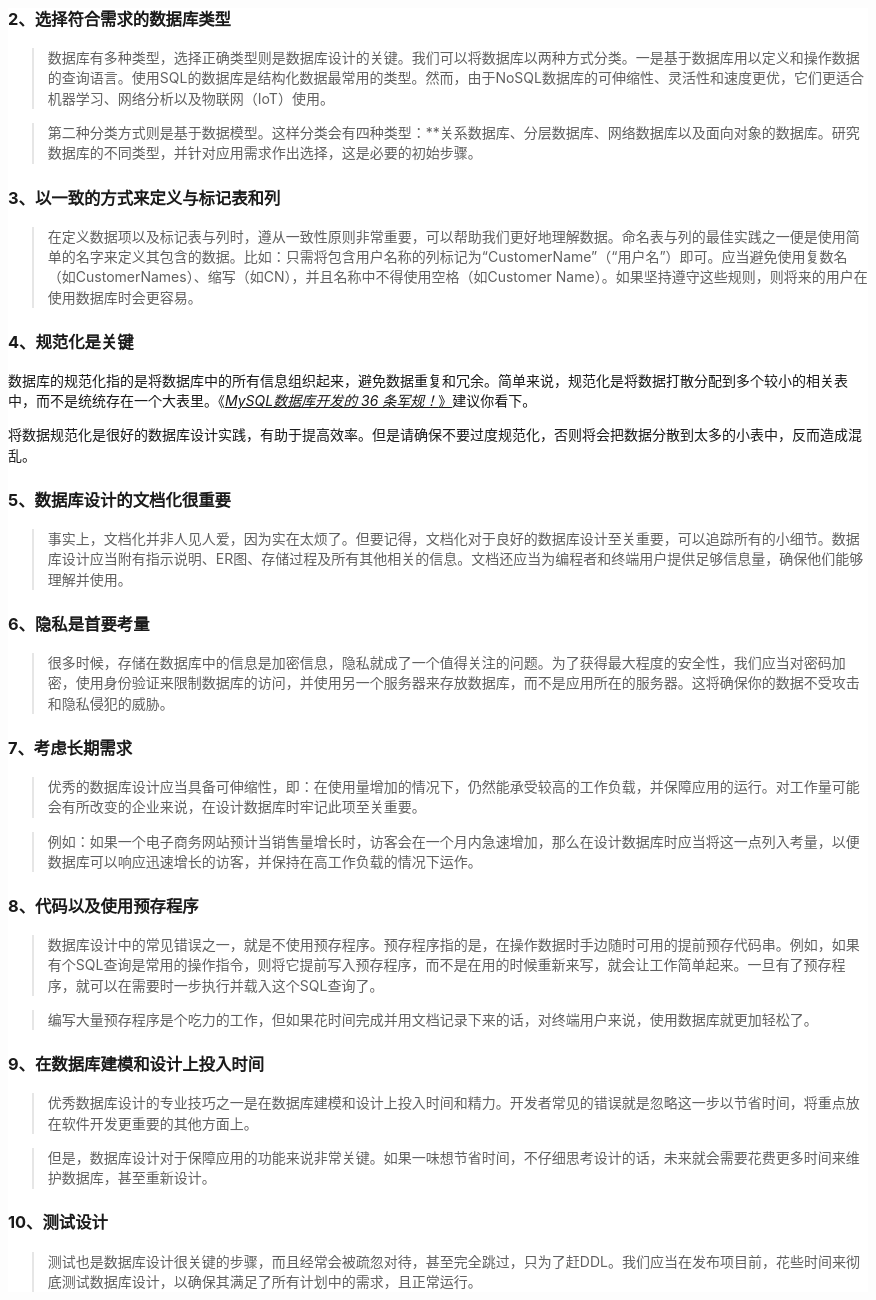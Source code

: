 ### 2、选择符合需求的数据库类型

> 数据库有多种类型，选择正确类型则是数据库设计的关键。我们可以将数据库以两种方式分类。一是基于数据库用以定义和操作数据的查询语言。使用SQL的数据库是结构化数据最常用的类型。然而，由于NoSQL数据库的可伸缩性、灵活性和速度更优，它们更适合机器学习、网络分析以及物联网（IoT）使用。

> 第二种分类方式则是基于数据模型。这样分类会有四种类型：**关系数据库、分层数据库、网络数据库以及面向对象的数据库。研究数据库的不同类型，并针对应用需求作出选择，这是必要的初始步骤。

### 3、以一致的方式来定义与标记表和列

> 在定义数据项以及标记表与列时，遵从一致性原则非常重要，可以帮助我们更好地理解数据。命名表与列的最佳实践之一便是使用简单的名字来定义其包含的数据。比如：只需将包含用户名称的列标记为“CustomerName”（“用户名”）即可。应当避免使用复数名（如CustomerNames）、缩写（如CN），并且名称中不得使用空格（如Customer Name）。如果坚持遵守这些规则，则将来的用户在使用数据库时会更容易。

### 4、规范化是关键

数据库的规范化指的是将数据库中的所有信息组织起来，避免数据重复和冗余。简单来说，规范化是将数据打散分配到多个较小的相关表中，而不是统统存在一个大表里。《[*MySQL数据库开发的 36 条军规！*》](http://mp.weixin.qq.com/s?__biz=MzI3ODcxMzQzMw==&mid=2247486173&idx=2&sn=0603756b36279b5f5f036151af85f9fd&chksm=eb538febdc2406fd70748604c500eeaea584306c137cb2020ab5a72187c9359926015e00a46d&scene=21#wechat_redirect)建议你看下。

将数据规范化是很好的数据库设计实践，有助于提高效率。但是请确保不要过度规范化，否则将会把数据分散到太多的小表中，反而造成混乱。

### 5、数据库设计的文档化很重要

> 事实上，文档化并非人见人爱，因为实在太烦了。但要记得，文档化对于良好的数据库设计至关重要，可以追踪所有的小细节。数据库设计应当附有指示说明、ER图、存储过程及所有其他相关的信息。文档还应当为编程者和终端用户提供足够信息量，确保他们能够理解并使用。

### 6、隐私是首要考量

> 很多时候，存储在数据库中的信息是加密信息，隐私就成了一个值得关注的问题。为了获得最大程度的安全性，我们应当对密码加密，使用身份验证来限制数据库的访问，并使用另一个服务器来存放数据库，而不是应用所在的服务器。这将确保你的数据不受攻击和隐私侵犯的威胁。

### 7、考虑长期需求

> 优秀的数据库设计应当具备可伸缩性，即：在使用量增加的情况下，仍然能承受较高的工作负载，并保障应用的运行。对工作量可能会有所改变的企业来说，在设计数据库时牢记此项至关重要。

> 例如：如果一个电子商务网站预计当销售量增长时，访客会在一个月内急速增加，那么在设计数据库时应当将这一点列入考量，以便数据库可以响应迅速增长的访客，并保持在高工作负载的情况下运作。

### 8、代码以及使用预存程序

> 数据库设计中的常见错误之一，就是不使用预存程序。预存程序指的是，在操作数据时手边随时可用的提前预存代码串。例如，如果有个SQL查询是常用的操作指令，则将它提前写入预存程序，而不是在用的时候重新来写，就会让工作简单起来。一旦有了预存程序，就可以在需要时一步执行并载入这个SQL查询了。

> 编写大量预存程序是个吃力的工作，但如果花时间完成并用文档记录下来的话，对终端用户来说，使用数据库就更加轻松了。

### 9、在数据库建模和设计上投入时间

> 优秀数据库设计的专业技巧之一是在数据库建模和设计上投入时间和精力。开发者常见的错误就是忽略这一步以节省时间，将重点放在软件开发更重要的其他方面上。

> 但是，数据库设计对于保障应用的功能来说非常关键。如果一味想节省时间，不仔细思考设计的话，未来就会需要花费更多时间来维护数据库，甚至重新设计。

### 10、测试设计

> 测试也是数据库设计很关键的步骤，而且经常会被疏忽对待，甚至完全跳过，只为了赶DDL。我们应当在发布项目前，花些时间来彻底测试数据库设计，以确保其满足了所有计划中的需求，且正常运行。
